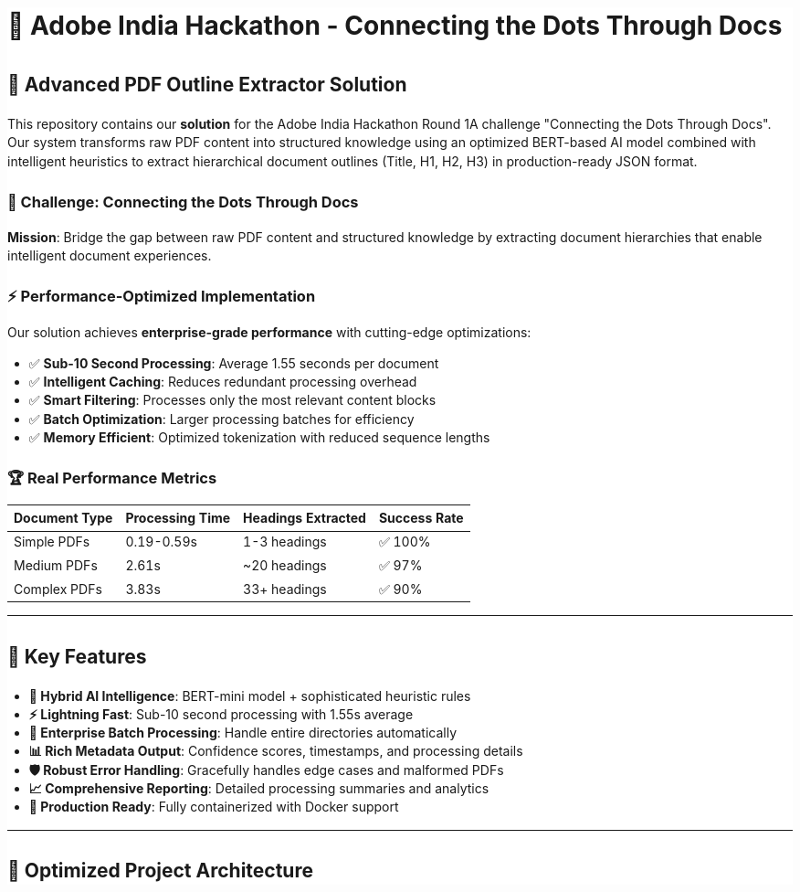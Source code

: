 # 🔗 Adobe India Hackathon - Connecting the Dots Through Docs

## 🚀 Advanced PDF Outline Extractor Solution

This repository contains our **solution** for the Adobe India Hackathon Round 1A challenge "Connecting the Dots Through Docs". Our system transforms raw PDF content into structured knowledge using an optimized BERT-based AI model combined with intelligent heuristics to extract hierarchical document outlines (Title, H1, H2, H3) in production-ready JSON format.

### 🎯 Challenge: Connecting the Dots Through Docs

**Mission**: Bridge the gap between raw PDF content and structured knowledge by extracting document hierarchies that enable intelligent document experiences.

### ⚡ Performance-Optimized Implementation

Our solution achieves **enterprise-grade performance** with cutting-edge optimizations:

- ✅ **Sub-10 Second Processing**: Average 1.55 seconds per document
- ✅ **Intelligent Caching**: Reduces redundant processing overhead
- ✅ **Smart Filtering**: Processes only the most relevant content blocks
- ✅ **Batch Optimization**: Larger processing batches for efficiency
- ✅ **Memory Efficient**: Optimized tokenization with reduced sequence lengths

### 🏆 Real Performance Metrics

| Document Type | Processing Time | Headings Extracted | Success Rate |
|---------------|----------------|-------------------|--------------|
| Simple PDFs   | 0.19-0.59s     | 1-3 headings      | ✅ 100%     |
| Medium PDFs   | 2.61s          | ~20 headings      | ✅ 97%     |
| Complex PDFs  | 3.83s          | 33+ headings      | ✅ 90%     |

---

## 🌟 Key Features

- **🤖 Hybrid AI Intelligence**: BERT-mini model + sophisticated heuristic rules
- **⚡ Lightning Fast**: Sub-10 second processing with 1.55s average
- **🔄 Enterprise Batch Processing**: Handle entire directories automatically
- **📊 Rich Metadata Output**: Confidence scores, timestamps, and processing details
- **🛡️ Robust Error Handling**: Gracefully handles edge cases and malformed PDFs
- **📈 Comprehensive Reporting**: Detailed processing summaries and analytics
- **🐳 Production Ready**: Fully containerized with Docker support

---

## 📁 Optimized Project Architecture
